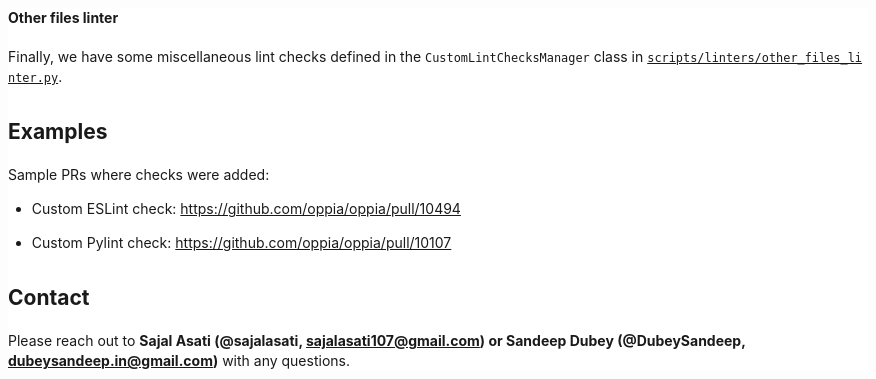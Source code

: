 #### Other files linter

Finally, we have some miscellaneous lint checks defined in the `CustomLintChecksManager` class in [`scripts/linters/other_files_linter.py`](https://github.com/oppia/oppia/blob/develop/scripts/linters/other_files_linter.py).

## Examples

Sample PRs where checks were added:

* Custom ESLint check: https://github.com/oppia/oppia/pull/10494

* Custom Pylint check: https://github.com/oppia/oppia/pull/10107

## Contact

Please reach out to **Sajal Asati (@sajalasati, sajalasati107@gmail.com) or Sandeep Dubey (@DubeySandeep, dubeysandeep.in@gmail.com)** with any questions.

